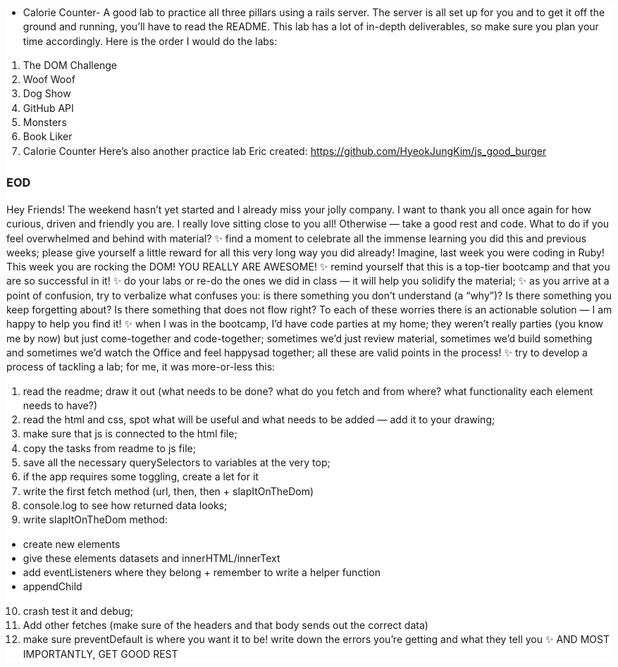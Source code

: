 - Calorie Counter- A good lab to practice all three pillars using a rails server. The server is all set up for you and to get it off the ground and running, you’ll have to read the README. This lab has a lot of in-depth deliverables, so make sure you plan your time accordingly.
Here is the order I would do the labs:
1) The DOM Challenge
2) Woof Woof
3) Dog Show
4) GitHub API
5) Monsters
6) Book Liker
7) Calorie Counter
Here’s also another practice lab Eric created:
https://github.com/HyeokJungKim/js_good_burger

### EOD
Hey Friends! The weekend hasn’t yet started and I already miss your jolly company.
I want to thank you all once again for how curious, driven and friendly you are. I really love sitting close to you all!
Otherwise — take a good rest and code. What to do if you feel overwhelmed and behind with material?
✨ find a moment to celebrate all the immense learning you did this and previous weeks; please give yourself a little reward for all this very long way you did already! Imagine, last week you were coding in Ruby! This week you are rocking the DOM! YOU REALLY ARE AWESOME!
✨ remind yourself that this is a top-tier bootcamp and that you are so successful in it!
✨ do your labs or re-do the ones we did in class — it will help you solidify the material;
✨ as you arrive at a point of confusion, try to verbalize what confuses you: is there something you don’t understand (a “why”)? Is there something you keep forgetting about? Is there something that does not flow right? To each of these worries there is an actionable solution — I am happy to help you find it!
✨ when I was in the bootcamp, I’d have code parties at my home; they weren’t really parties (you know me by now) but just come-together and code-together; sometimes we’d just review material, sometimes we’d build something and sometimes we’d watch the Office and feel happysad together; all these are valid points in the process!
✨ try to develop a process of tackling a lab; for me, it was more-or-less this:
1) read the readme; draw it out (what needs to be done? what do you fetch and from where? what functionality each element needs to have?)
2) read the html and css, spot what will be useful and what needs to be added — add it to your drawing;
3) make sure that js is connected to the html file;
4) copy the tasks from readme to js file;
5) save all the necessary querySelectors to variables at the very top;
6) if the app requires some toggling, create a let for it
7) write the first fetch method (url, then, then + slapItOnTheDom)
8) console.log to see how returned data looks;
9) write slapItOnTheDom method:
- create new elements
- give these elements datasets and innerHTML/innerText
- add eventListeners where they belong + remember to write a helper function
- appendChild
10) crash test it and debug;
11) Add other fetches (make sure of the headers and that body sends out the correct data)
12) make sure preventDefault is where you want it to be!
 write down the errors you’re getting and what they tell you
✨ AND MOST IMPORTANTLY, GET GOOD REST

